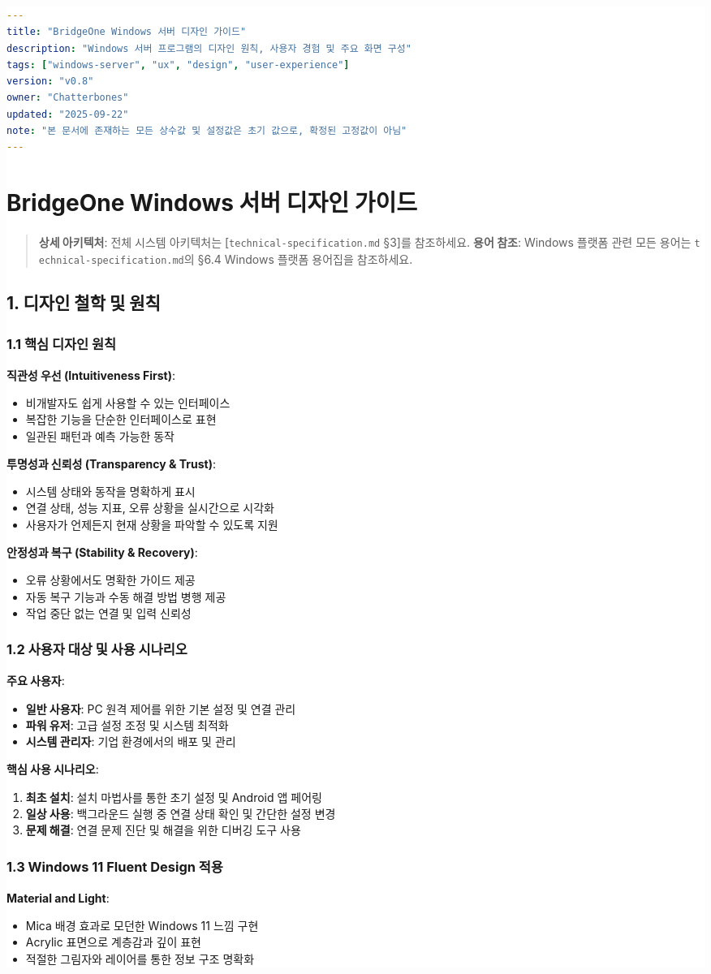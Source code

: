 ```yaml
---
title: "BridgeOne Windows 서버 디자인 가이드"
description: "Windows 서버 프로그램의 디자인 원칙, 사용자 경험 및 주요 화면 구성"
tags: ["windows-server", "ux", "design", "user-experience"]
version: "v0.8"
owner: "Chatterbones"
updated: "2025-09-22"
note: "본 문서에 존재하는 모든 상수값 및 설정값은 초기 값으로, 확정된 고정값이 아님"
---
```


# BridgeOne Windows 서버 디자인 가이드

> **상세 아키텍처**: 전체 시스템 아키텍처는 [`technical-specification.md` §3]를 참조하세요.
> **용어 참조**: Windows 플랫폼 관련 모든 용어는 `technical-specification.md`의 §6.4 Windows 플랫폼 용어집을 참조하세요.

## 1. 디자인 철학 및 원칙

### 1.1 핵심 디자인 원칙

**직관성 우선 (Intuitiveness First)**:
- 비개발자도 쉽게 사용할 수 있는 인터페이스
- 복잡한 기능을 단순한 인터페이스로 표현
- 일관된 패턴과 예측 가능한 동작

**투명성과 신뢰성 (Transparency & Trust)**:
- 시스템 상태와 동작을 명확하게 표시
- 연결 상태, 성능 지표, 오류 상황을 실시간으로 시각화
- 사용자가 언제든지 현재 상황을 파악할 수 있도록 지원

**안정성과 복구 (Stability & Recovery)**:
- 오류 상황에서도 명확한 가이드 제공
- 자동 복구 기능과 수동 해결 방법 병행 제공
- 작업 중단 없는 연결 및 입력 신뢰성

### 1.2 사용자 대상 및 사용 시나리오

**주요 사용자**:
- **일반 사용자**: PC 원격 제어를 위한 기본 설정 및 연결 관리
- **파워 유저**: 고급 설정 조정 및 시스템 최적화
- **시스템 관리자**: 기업 환경에서의 배포 및 관리

**핵심 사용 시나리오**:
1. **최초 설치**: 설치 마법사를 통한 초기 설정 및 Android 앱 페어링
2. **일상 사용**: 백그라운드 실행 중 연결 상태 확인 및 간단한 설정 변경
4. **문제 해결**: 연결 문제 진단 및 해결을 위한 디버깅 도구 사용

### 1.3 Windows 11 Fluent Design 적용

**Material and Light**:
- Mica 배경 효과로 모던한 Windows 11 느낌 구현
- Acrylic 표면으로 계층감과 깊이 표현
- 적절한 그림자와 레이어를 통한 정보 구조 명확화
